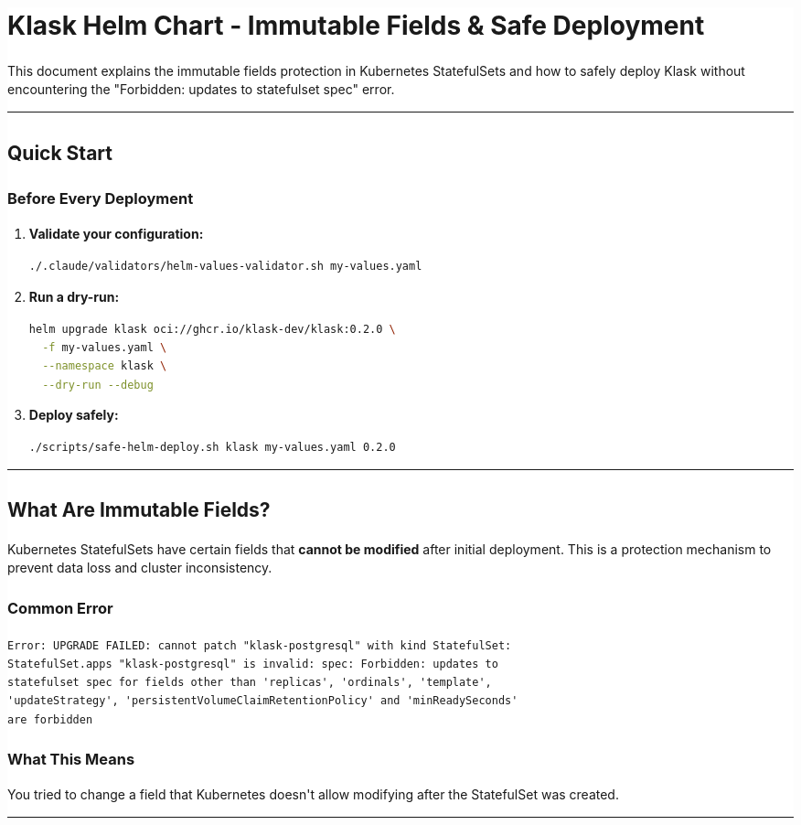 # Klask Helm Chart - Immutable Fields & Safe Deployment

This document explains the immutable fields protection in Kubernetes StatefulSets and how to safely deploy Klask without encountering the "Forbidden: updates to statefulset spec" error.

---

## Quick Start

### Before Every Deployment

1. **Validate your configuration:**
   ```bash
   ./.claude/validators/helm-values-validator.sh my-values.yaml
   ```

2. **Run a dry-run:**
   ```bash
   helm upgrade klask oci://ghcr.io/klask-dev/klask:0.2.0 \
     -f my-values.yaml \
     --namespace klask \
     --dry-run --debug
   ```

3. **Deploy safely:**
   ```bash
   ./scripts/safe-helm-deploy.sh klask my-values.yaml 0.2.0
   ```

---

## What Are Immutable Fields?

Kubernetes StatefulSets have certain fields that **cannot be modified** after initial deployment. This is a protection mechanism to prevent data loss and cluster inconsistency.

### Common Error

```
Error: UPGRADE FAILED: cannot patch "klask-postgresql" with kind StatefulSet:
StatefulSet.apps "klask-postgresql" is invalid: spec: Forbidden: updates to
statefulset spec for fields other than 'replicas', 'ordinals', 'template',
'updateStrategy', 'persistentVolumeClaimRetentionPolicy' and 'minReadySeconds'
are forbidden
```

### What This Means

You tried to change a field that Kubernetes doesn't allow modifying after the StatefulSet was created.

---
